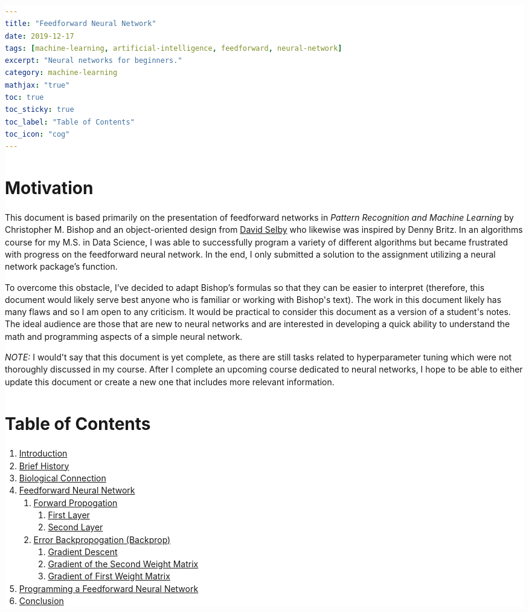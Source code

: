 ```yaml
---
title: "Feedforward Neural Network"
date: 2019-12-17
tags: [machine-learning, artificial-intelligence, feedforward, neural-network]
excerpt: "Neural networks for beginners."
category: machine-learning
mathjax: "true"
toc: true
toc_sticky: true
toc_label: "Table of Contents"
toc_icon: "cog"
---
```

# Motivation
This document is based primarily on the presentation of feedforward networks in *Pattern Recognition and Machine Learning* by Christopher M. Bishop and an object-oriented design from [David Selby](https://selbydavid.com/2018/01/09/neural-network/) who likewise was inspired by Denny Britz. In an algorithms course for my M.S. in Data Science, I was able to successfully program a variety of different algorithms but became frustrated with progress on the feedforward neural network. In the end, I only submitted a solution to the assignment utilizing a neural network package’s function.

To overcome this obstacle, I’ve decided to adapt Bishop’s formulas so that they can be easier to interpret (therefore, this document would likely serve best anyone who is familiar or working with Bishop's text). The work in this document likely has many flaws and so I am open to any criticism. It would be practical to consider this document as a version of a student's notes. The ideal audience are those that are new to neural networks and are interested in developing a quick ability to understand the math and programming aspects of a simple neural network.

*NOTE:* I would't say that this document is yet complete, as there are still tasks related to hyperparameter tuning which were not thoroughly discussed in my course. After I complete an upcoming course dedicated to neural networks, I hope to be able to either update this document or create a new one that includes more relevant information.

# Table of Contents
<a id="top"></a>
1. [Introduction](#introduction)
2. [Brief History](#brief-history)
3. [Biological Connection](#biological-connection)
4. [Feedforward Neural Network](#feedforward-neural-network)
    1. [Forward Propogation](#forward-propogation)
        1. [First Layer](#first-layer)
        2. [Second Layer](#second-layer)
    2. [Error Backpropogation (Backprop)](#backpropogation)
        1. [Gradient Descent](#gradient-descent)
        2. [Gradient of the Second Weight Matrix](#gradient_of_second_weight_matrix)
        3. [Gradient of First Weight Matrix](#gradient_of_first_weight_matrix)
5. [Programming a Feedforward Neural Network](#programming)
5. [Conclusion](#conclusion)
